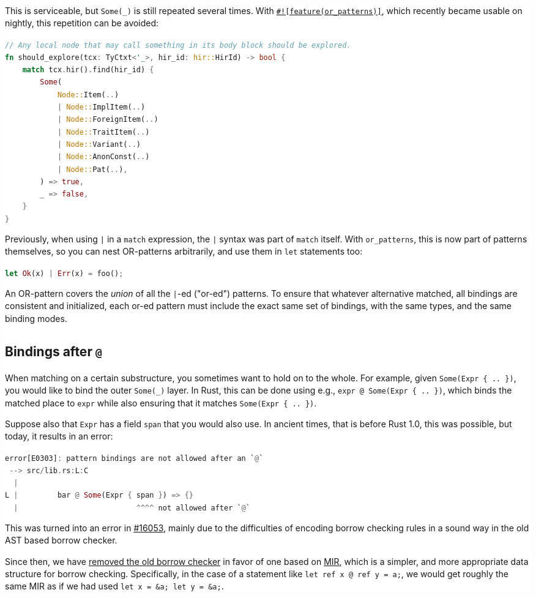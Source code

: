 This is serviceable, but `Some(_)` is still repeated several times. With [`#![feature(or_patterns)]`][tracking_or_pats], which recently became usable on nightly, this repetition can be avoided:

```rust
// Any local node that may call something in its body block should be explored.
fn should_explore(tcx: TyCtxt<'_>, hir_id: hir::HirId) -> bool {
    match tcx.hir().find(hir_id) {
        Some(
            Node::Item(..)
            | Node::ImplItem(..)
            | Node::ForeignItem(..)
            | Node::TraitItem(..)
            | Node::Variant(..)
            | Node::AnonConst(..)
            | Node::Pat(..),
        ) => true,
        _ => false,
    }
}
```

Previously, when using `|` in a `match` expression, the `|` syntax was part of `match` itself. With `or_patterns`, this is now part of patterns themselves, so you can nest OR-patterns arbitrarily, and use them in `let` statements too:

```rust
let Ok(x) | Err(x) = foo();
```

An OR-pattern covers the *union* of all the `|`-ed ("or-ed") patterns. To ensure that whatever alternative matched, all bindings are consistent and initialized, each or-ed pattern must include the exact same set of bindings, with the same types, and the same binding modes.

## Bindings after `@`

[#16053]: https://github.com/rust-lang/rust/pull/16053
[MIR]: https://rust-lang.github.io/rustc-dev-guide/mir/index.html
[rip_ast_borrowck]: https://github.com/rust-lang/rust/pull/64790
[tracking_at]: https://github.com/rust-lang/rust/issues/65490

When matching on a certain substructure, you sometimes want to hold on to the whole. For example, given `Some(Expr { .. })`, you would like to bind the outer `Some(_)` layer. In Rust, this can be done using e.g., `expr @ Some(Expr { .. })`, which binds the matched place to `expr` while also ensuring that it matches `Some(Expr { .. })`.

Suppose also that `Expr` has a field `span` that you would also use. In ancient times, that is before Rust 1.0, this was possible, but today, it results in an error:

```rust
error[E0303]: pattern bindings are not allowed after an `@`
 --> src/lib.rs:L:C
  |
L |         bar @ Some(Expr { span }) => {}
  |                           ^^^^ not allowed after `@`
```

This was turned into an error in [#16053], mainly due to the difficulties of encoding borrow checking rules in a sound way in the old AST based borrow checker.

Since then, we have [removed the old borrow checker][rip_ast_borrowck] in favor of one based on [MIR], which is a simpler, and more appropriate data structure for borrow checking. Specifically, in the case of a statement like `let ref x @ ref y = a;`, we would get roughly the same MIR as if we had used `let x = &a; let y = &a;`.


[ch_6]: https://doc.rust-lang.org/book/ch06-00-enums.html
[ch_18]: https://doc.rust-lang.org/book/ch18-00-patterns.html
[ref_match]: https://doc.rust-lang.org/reference/expressions/match-expr.html
[ref_pat]: https://doc.rust-lang.org/reference/patterns.html
[ref_place]: https://doc.rust-lang.org/reference/expressions.html#place-expressions-and-value-expressions
[fixed_slice]: https://blog.rust-lang.org/2018/05/10/Rust-1.26.html#basic-slice-patterns
[recover_attrs_no_item]: https://doc.rust-lang.org/nightly/nightly-rustc/rustc_parse/parser/struct.Parser.html#method.recover_attrs_no_item
[pr_subslice]: https://github.com/rust-lang/rust/pull/67712
[thomas_subslice]: https://thomashartmann.dev/blog/feature(slice_patterns)/
[tracking_or_pats]: https://github.com/rust-lang/rust/issues/54883
[tracking_move_ref]: https://github.com/rust-lang/rust/issues/68354
[F-or_patterns]: https://github.com/rust-lang/rust/labels/F-or_patterns
